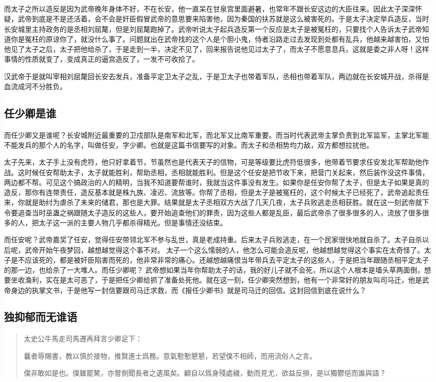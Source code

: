 而太子之所以造反是因为武帝晚年身体不好，不在长安，他一直呆在甘泉宫里面避暑，也常年不跟长安这边的大臣往来。因此太子深深怀疑，武帝到底是不是还活着，会不会是奸臣假冒武帝的意思要来陷害他，因为秦国的扶苏就是这么被害死的。于是太子决定举兵造反，当时长安城里主持政务的是丞相刘屈氂，但是刘屈氂跑掉了。武帝听说太子起兵造反第一个反应是太子是被冤枉的，只要找个人告诉太子武帝知道你是冤枉的原谅你了，就没什么事了。问题就出在武帝找的这个人是个胆小鬼，侍者沿路走过去发现到处都有乱兵，他越来越害怕，又怕他见了太子之后，太子把他给杀了，于是走到一半，决定不见了，回来报告说他见过太子了，而太子不愿意息兵，这就是委之非人呀！这样事情的性质就变了，变成真正的逼宫造反了，一发不可收拾了。

汉武帝于是就叫宰相刘屈氂回长安去发兵，准备平定卫太子之乱，于是卫太子也带着军队，丞相也带着军队，两边就在长安城开战，杀得是血流成河不分胜负。


<a id="orgd22cb60"></a>

## 任少卿是谁

而任少卿又是谁呢？长安城附近最重要的卫戍部队是南军和北军，而北军又比南军重要。而当时代表武帝主掌负责到北军监军，主掌北军能不能发兵的那个人的名字，叫做任安，字少卿。也就是这篇书信要写的对象。而太子和丞相势均力敌，双方都想拉扰他。

太子先来，太子手上没有虎符，他只好拿着节，节虽然也是代表天子的信物，可是等级要比虎符低很多，他带着节要求任安发北军帮助他作战。这时候任安帮助太子，太子就能胜利，帮助丞相，丞相就能胜利。但是这个任安是把节收下来，把营门关起来，然后装作没这件事情，两边都不帮。可见这个搞政治的人的精明，当我不知道要帮谁时，我就当这件事没有发生。如果你是任安你帮了太子，但是太子如果是真的造反，那你有连带责任，造反基本就是株九族、凌迟、流放等。你帮了丞相，但是太子是被冤枉的，这个时候太子已经死了，武帝追起责任来，你就是助纣为虐杀了未来的储君，那也是大罪。结果就是太子丞相双方大战了几天几夜，太子兵败逃走丞相获胜。就在这一刻武帝就下令要追查当时巫蛊之祸跟随太子造反的这些人，要开始追查他们的罪责，因为这些人都是乱臣，最后武帝杀了很多很多的人，流放了很多很多的人，把太子这一派的主要人物几乎都杀得精光。但是事情还没结束。

而任安呢？武帝嘉奖了任安，觉得任安带领北军不参与乱世，真是老成持重。后来太子兵败逃走，在一个民家很快地就自杀了。太子自杀以后呢，武帝开始午夜梦回，越想越觉得这个事不对。 太子一个这么懦弱的人，他怎么可能会造反呢，他越想越觉得这个事实在太奇怪了。太子是不应该死的，都是被奸臣陷害而死的，他非常非常的痛心。还越想越痛恨当年带兵去平定太子的这些人，于是把当年跟随丞相平定太子的那一边，也给杀了一大堆人。而任少卿呢？ 武帝想如果当年你帮助太子的话，我的好儿子就不会死，所以这个人根本是墙头草两面倒，想要坐收渔利，实在是太可恶了，于是把任少卿给抓了准备处死他。就在这一刻，任少卿突然想到，他有一个非常好的朋友叫司马迁，他是武帝身边的执掌文书，于是他写一封信要跟司马迁求救，而《报任少卿书》就是司马迁的回信。这封回信到底在说什么？


<a id="org31ed795"></a>

## 独抑郁而无谁语

> 太史公牛馬走司馬遷再拜言少卿足下：
> 
> 曩者辱賜書，教以慎於接物，推賢進士爲務。意氣懃懃懇懇，若望僕不相師，而用流俗人之言。
> 
> 僕非敢如是也。僕雖罷駑，亦嘗側聞長者之遺風矣。顧自以爲身殘處穢，動而見尤，欲益反損，是以獨鬱悒而誰與語？
